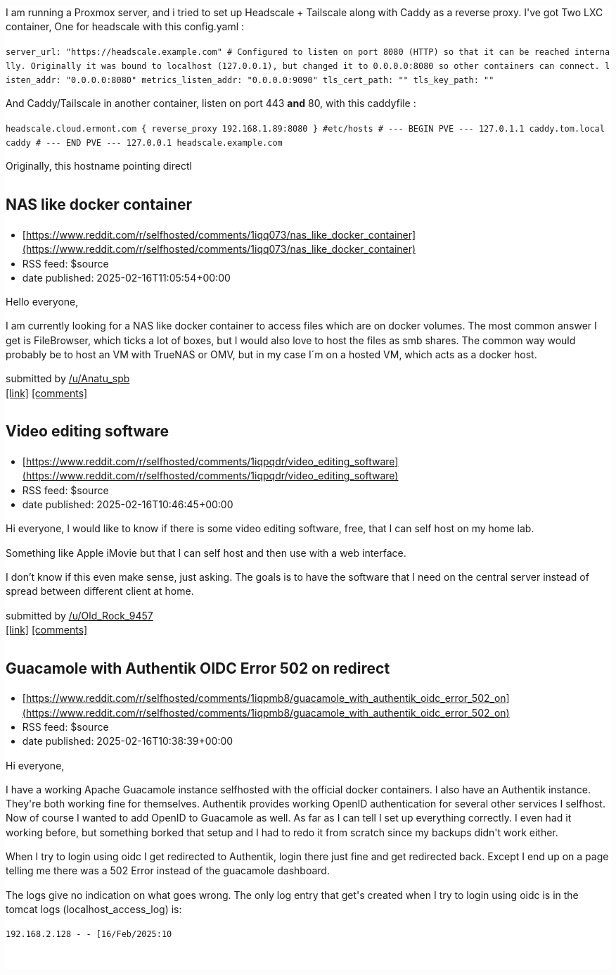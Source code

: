 <div class="md"><p>I am running a Proxmox server, and i tried to set up Headscale + Tailscale along with Caddy as a reverse proxy. I&#39;ve got Two LXC container, One for headscale with this config.yaml :</p> <pre><code>server_url: &quot;https://headscale.example.com&quot; # Configured to listen on port 8080 (HTTP) so that it can be reached internally. Originally it was bound to localhost (127.0.0.1), but changed it to 0.0.0.0:8080 so other containers can connect. listen_addr: &quot;0.0.0.0:8080&quot; metrics_listen_addr: &quot;0.0.0.0:9090&quot; tls_cert_path: &quot;&quot; tls_key_path: &quot;&quot; </code></pre> <p>And Caddy/Tailscale in another container, listen on port 443 <strong>and</strong> 80, with this caddyfile :</p> <pre><code>headscale.cloud.ermont.com { reverse_proxy 192.168.1.89:8080 } #etc/hosts # --- BEGIN PVE --- 127.0.1.1 caddy.tom.local caddy # --- END PVE --- 127.0.0.1 headscale.example.com </code></pre> <p>Originally, this hostname pointing directl

## NAS like docker container
 - [https://www.reddit.com/r/selfhosted/comments/1iqq073/nas_like_docker_container](https://www.reddit.com/r/selfhosted/comments/1iqq073/nas_like_docker_container)
 - RSS feed: $source
 - date published: 2025-02-16T11:05:54+00:00

<div class="md"><p>Hello everyone,</p> <p>I am currently looking for a NAS like docker container to access files which are on docker volumes. The most common answer I get is FileBrowser, which ticks a lot of boxes, but I would also love to host the files as smb shares. The common way would probably be to host an VM with TrueNAS or OMV, but in my case I´m on a hosted VM, which acts as a docker host.</p> </div> &#32; submitted by &#32; <a href="https://www.reddit.com/user/Anatu_spb"> /u/Anatu_spb </a> <br/> <span><a href="https://www.reddit.com/r/selfhosted/comments/1iqq073/nas_like_docker_container/">[link]</a></span> &#32; <span><a href="https://www.reddit.com/r/selfhosted/comments/1iqq073/nas_like_docker_container/">[comments]</a></span>

## Video editing software
 - [https://www.reddit.com/r/selfhosted/comments/1iqpqdr/video_editing_software](https://www.reddit.com/r/selfhosted/comments/1iqpqdr/video_editing_software)
 - RSS feed: $source
 - date published: 2025-02-16T10:46:45+00:00

<div class="md"><p>Hi everyone, I would like to know if there is some video editing software, free, that I can self host on my home lab.</p> <p>Something like Apple iMovie but that I can self host and then use with a web interface.</p> <p>I don’t know if this even make sense, just asking. The goals is to have the software that I need on the central server instead of spread between different client at home.</p> </div> &#32; submitted by &#32; <a href="https://www.reddit.com/user/Old_Rock_9457"> /u/Old_Rock_9457 </a> <br/> <span><a href="https://www.reddit.com/r/selfhosted/comments/1iqpqdr/video_editing_software/">[link]</a></span> &#32; <span><a href="https://www.reddit.com/r/selfhosted/comments/1iqpqdr/video_editing_software/">[comments]</a></span>

## Guacamole with Authentik OIDC Error 502 on redirect
 - [https://www.reddit.com/r/selfhosted/comments/1iqpmb8/guacamole_with_authentik_oidc_error_502_on](https://www.reddit.com/r/selfhosted/comments/1iqpmb8/guacamole_with_authentik_oidc_error_502_on)
 - RSS feed: $source
 - date published: 2025-02-16T10:38:39+00:00

<div class="md"><p>Hi everyone,</p> <p>I have a working Apache Guacamole instance selfhosted with the official docker containers. I also have an Authentik instance. They&#39;re both working fine for themselves. Authentik provides working OpenID authentication for several other services I selfhost. Now of course I wanted to add OpenID to Guacamole as well. As far as I can tell I set up everything correctly. I even had it working before, but something borked that setup and I had to redo it from scratch since my backups didn&#39;t work either.</p> <p>When I try to login using oidc I get redirected to Authentik, login there just fine and get redirected back. Except I end up on a page telling me there was a 502 Error instead of the guacamole dashboard.</p> <p>The logs give no indication on what goes wrong. The only log entry that get&#39;s created when I try to login using oidc is in the tomcat logs (localhost_access_log) is:</p> <pre><code>192.168.2.128 - - [16/Feb/2025:10
